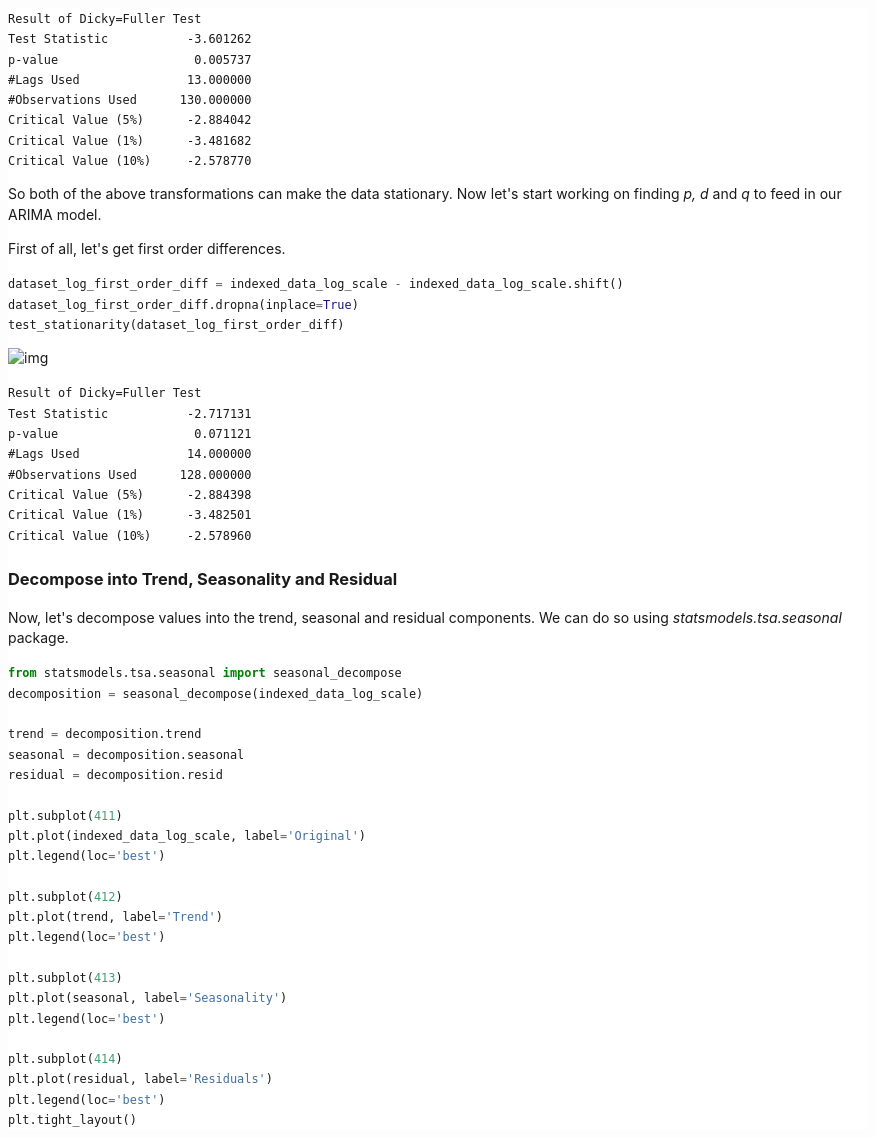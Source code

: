 ```
Result of Dicky=Fuller Test
Test Statistic           -3.601262
p-value                   0.005737
#Lags Used               13.000000
#Observations Used      130.000000
Critical Value (5%)      -2.884042
Critical Value (1%)      -3.481682
Critical Value (10%)     -2.578770
```

So both of the above transformations can make the data stationary. Now let's start working on finding _p, d_ and _q_ to feed in our ARIMA model.

First of all, let's get first order differences.

```python
dataset_log_first_order_diff = indexed_data_log_scale - indexed_data_log_scale.shift()
dataset_log_first_order_diff.dropna(inplace=True)
test_stationarity(dataset_log_first_order_diff)
```

![img](https://pub-b4d7e64fdefe48ffbac008dbd2c3c167.r2.dev/time-series-analysis-in-python-inroduction-to-arima/output_33_0.png)

```
Result of Dicky=Fuller Test
Test Statistic           -2.717131
p-value                   0.071121
#Lags Used               14.000000
#Observations Used      128.000000
Critical Value (5%)      -2.884398
Critical Value (1%)      -3.482501
Critical Value (10%)     -2.578960
```

### Decompose into Trend, Seasonality and Residual

Now, let's decompose values into the trend, seasonal and residual components. We can do so using _statsmodels.tsa.seasonal_ package.

```python
from statsmodels.tsa.seasonal import seasonal_decompose
decomposition = seasonal_decompose(indexed_data_log_scale)

trend = decomposition.trend
seasonal = decomposition.seasonal
residual = decomposition.resid

plt.subplot(411)
plt.plot(indexed_data_log_scale, label='Original')
plt.legend(loc='best')

plt.subplot(412)
plt.plot(trend, label='Trend')
plt.legend(loc='best')

plt.subplot(413)
plt.plot(seasonal, label='Seasonality')
plt.legend(loc='best')

plt.subplot(414)
plt.plot(residual, label='Residuals')
plt.legend(loc='best')
plt.tight_layout()
```
